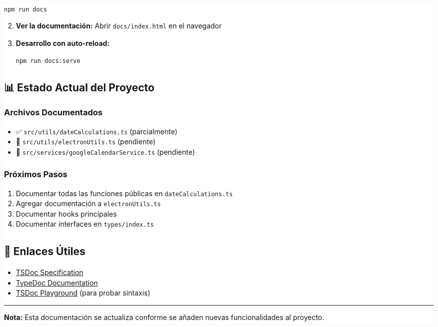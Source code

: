    ```bash
   npm run docs
   ```

2. **Ver la documentación:**
   Abrir `docs/index.html` en el navegador

3. **Desarrollo con auto-reload:**
   ```bash
   npm run docs:serve
   ```

## 📊 **Estado Actual del Proyecto**

### **Archivos Documentados**

- ✅ `src/utils/dateCalculations.ts` (parcialmente)
- 🔄 `src/utils/electronUtils.ts` (pendiente)
- 🔄 `src/services/googleCalendarService.ts` (pendiente)

### **Próximos Pasos**

1. Documentar todas las funciones públicas en `dateCalculations.ts`
2. Agregar documentación a `electronUtils.ts`
3. Documentar hooks principales
4. Documentar interfaces en `types/index.ts`

## 🔗 **Enlaces Útiles**

- [TSDoc Specification](https://tsdoc.org/)
- [TypeDoc Documentation](https://typedoc.org/guides/overview/)
- [TSDoc Playground](https://www.typescriptlang.org/play) (para probar sintaxis)

---

**Nota:** Esta documentación se actualiza conforme se añaden nuevas funcionalidades al proyecto.
